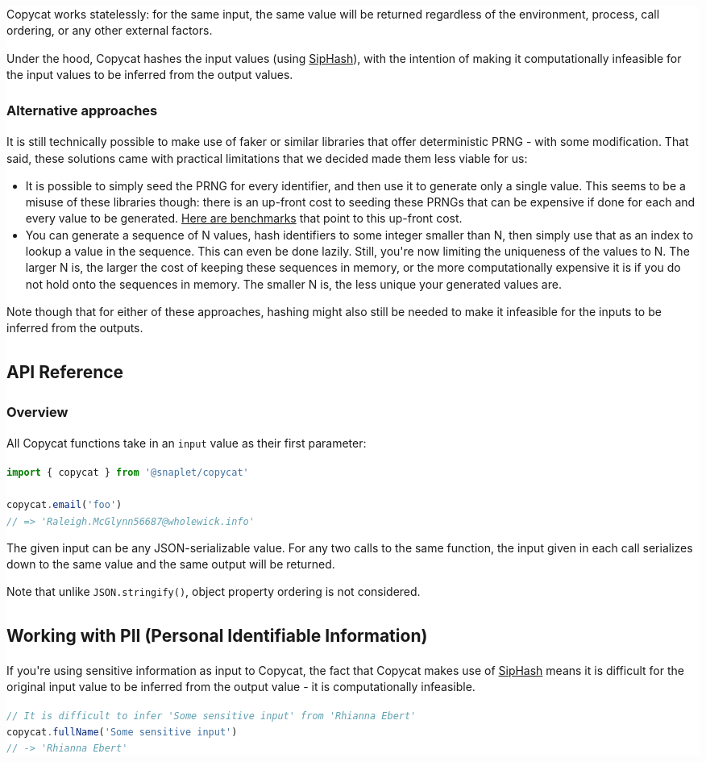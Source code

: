 Copycat works statelessly: for the same input, the same value will be returned regardless of the environment, process, call ordering, or any other external factors.

Under the hood, Copycat hashes the input values (using [SipHash](https://en.wikipedia.org/wiki/SipHash)), with the intention of making it computationally infeasible for the input values to be inferred from the output values.

### Alternative approaches

It is still technically possible to make use of faker or similar libraries that offer deterministic PRNG - with some modification. That said, these solutions came with practical limitations that we decided made them less viable for us:
* It is possible to simply seed the PRNG for every identifier, and then use it to generate only a single value. This seems to be a misuse of these libraries though: there is an up-front cost to seeding these PRNGs that can be expensive if done for each and every value to be generated. [Here are benchmarks](https://gist.github.com/justinvdm/eaae3a59c1a1790704db9674e1785afa) that point to this up-front cost.
* You can generate a sequence of N values, hash identifiers to some integer smaller than N, then simply use that as an index to lookup a value in the sequence. This can even be done lazily. Still, you're now limiting the uniqueness of the values to N. The larger N is, the larger the cost of keeping these sequences in memory, or the more computationally expensive it is if you do not hold onto the sequences in memory. The smaller N is, the less unique your generated values are.

Note though that for either of these approaches, hashing might also still be needed to make it infeasible for the inputs to be inferred from the outputs.

## API Reference
### Overview

<a name="input"></a>All Copycat functions take in an `input` value as their first parameter:

```js
import { copycat } from '@snaplet/copycat'

copycat.email('foo')
// => 'Raleigh.McGlynn56687@wholewick.info'
```

The given input can be any JSON-serializable value. For any two calls to the same function, the input given in each call serializes down to the same value and the same output will be returned.

Note that unlike `JSON.stringify()`, object property ordering is not considered.

## Working with PII (Personal Identifiable Information)

<a name="pii"></a>If you're using sensitive information as input to Copycat, the fact that Copycat makes use of [SipHash](https://en.wikipedia.org/wiki/SipHash) means it is difficult for the original input value to be inferred from the output value - it is computationally infeasible.

```js
// It is difficult to infer 'Some sensitive input' from 'Rhianna Ebert'
copycat.fullName('Some sensitive input')
// -> 'Rhianna Ebert'
```
